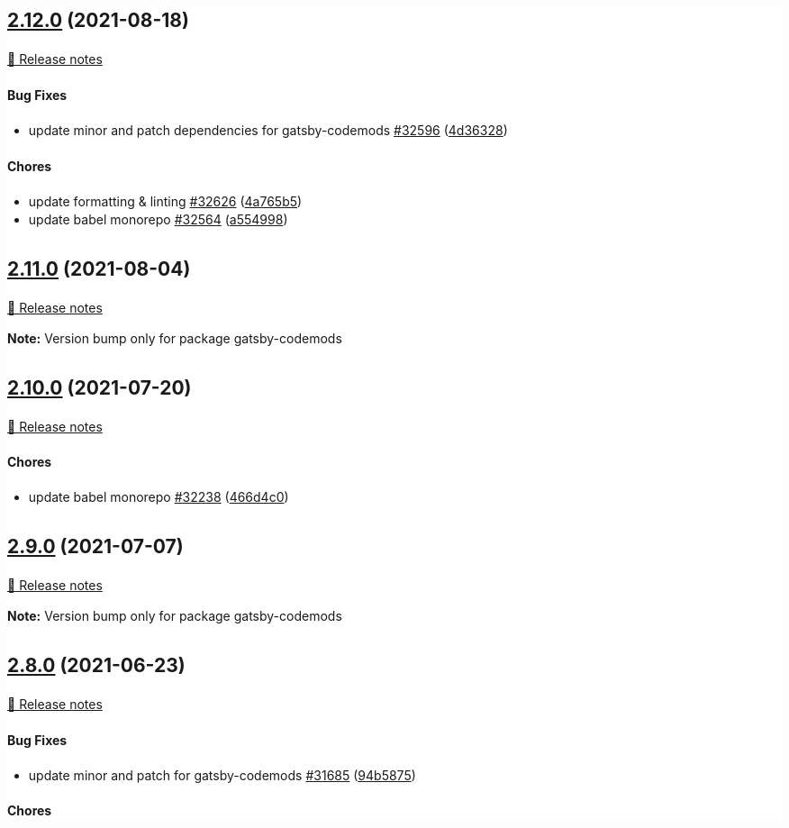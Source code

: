 ## [2.12.0](https://github.com/gatsbyjs/gatsby/commits/gatsby-codemods@2.12.0/packages/gatsby-codemods) (2021-08-18)

[🧾 Release notes](https://www.gatsbyjs.com/docs/reference/release-notes/v3.12)

#### Bug Fixes

- update minor and patch dependencies for gatsby-codemods [#32596](https://github.com/gatsbyjs/gatsby/issues/32596) ([4d36328](https://github.com/gatsbyjs/gatsby/commit/4d36328761ead775029606653666a114aff8eb93))

#### Chores

- update formatting & linting [#32626](https://github.com/gatsbyjs/gatsby/issues/32626) ([4a765b5](https://github.com/gatsbyjs/gatsby/commit/4a765b5c62208d58f0bd7fd59558160c0b9feed3))
- update babel monorepo [#32564](https://github.com/gatsbyjs/gatsby/issues/32564) ([a554998](https://github.com/gatsbyjs/gatsby/commit/a554998b4f6765103b650813cf52dbfcc575fecf))

## [2.11.0](https://github.com/gatsbyjs/gatsby/commits/gatsby-codemods@2.11.0/packages/gatsby-codemods) (2021-08-04)

[🧾 Release notes](https://www.gatsbyjs.com/docs/reference/release-notes/v3.11)

**Note:** Version bump only for package gatsby-codemods

## [2.10.0](https://github.com/gatsbyjs/gatsby/commits/gatsby-codemods@2.10.0/packages/gatsby-codemods) (2021-07-20)

[🧾 Release notes](https://www.gatsbyjs.com/docs/reference/release-notes/v3.10)

#### Chores

- update babel monorepo [#32238](https://github.com/gatsbyjs/gatsby/issues/32238) ([466d4c0](https://github.com/gatsbyjs/gatsby/commit/466d4c087bbc96abb942a02c67243bcc9a4f2a0a))

## [2.9.0](https://github.com/gatsbyjs/gatsby/commits/gatsby-codemods@2.9.0/packages/gatsby-codemods) (2021-07-07)

[🧾 Release notes](https://www.gatsbyjs.com/docs/reference/release-notes/v3.9)

**Note:** Version bump only for package gatsby-codemods

## [2.8.0](https://github.com/gatsbyjs/gatsby/commits/gatsby-codemods@2.8.0/packages/gatsby-codemods) (2021-06-23)

[🧾 Release notes](https://www.gatsbyjs.com/docs/reference/release-notes/v3.8)

#### Bug Fixes

- update minor and patch for gatsby-codemods [#31685](https://github.com/gatsbyjs/gatsby/issues/31685) ([94b5875](https://github.com/gatsbyjs/gatsby/commit/94b587577b2d42f415d67f8be78c9269823f944b))

#### Chores
